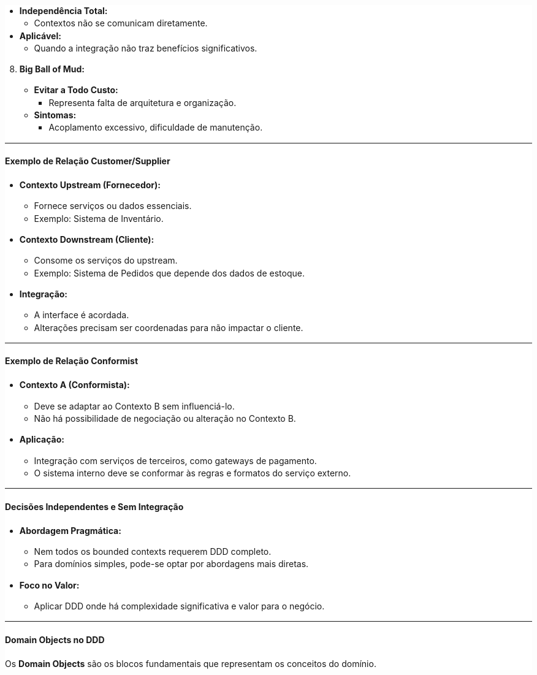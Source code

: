   - **Independência Total:**
     - Contextos não se comunicam diretamente.
   - **Aplicável:**
     - Quando a integração não traz benefícios significativos.

8. **Big Ball of Mud:**

   - **Evitar a Todo Custo:**
     - Representa falta de arquitetura e organização.
   - **Sintomas:**
     - Acoplamento excessivo, dificuldade de manutenção.

---

#### **Exemplo de Relação Customer/Supplier**

- **Contexto Upstream (Fornecedor):**
  - Fornece serviços ou dados essenciais.
  - Exemplo: Sistema de Inventário.

- **Contexto Downstream (Cliente):**
  - Consome os serviços do upstream.
  - Exemplo: Sistema de Pedidos que depende dos dados de estoque.

- **Integração:**
  - A interface é acordada.
  - Alterações precisam ser coordenadas para não impactar o cliente.

---

#### **Exemplo de Relação Conformist**

- **Contexto A (Conformista):**
  - Deve se adaptar ao Contexto B sem influenciá-lo.
  - Não há possibilidade de negociação ou alteração no Contexto B.

- **Aplicação:**
  - Integração com serviços de terceiros, como gateways de pagamento.
  - O sistema interno deve se conformar às regras e formatos do serviço externo.

---

#### **Decisões Independentes e Sem Integração**

- **Abordagem Pragmática:**
  - Nem todos os bounded contexts requerem DDD completo.
  - Para domínios simples, pode-se optar por abordagens mais diretas.

- **Foco no Valor:**
  - Aplicar DDD onde há complexidade significativa e valor para o negócio.

---

#### **Domain Objects no DDD**

Os **Domain Objects** são os blocos fundamentais que representam os conceitos do domínio.
